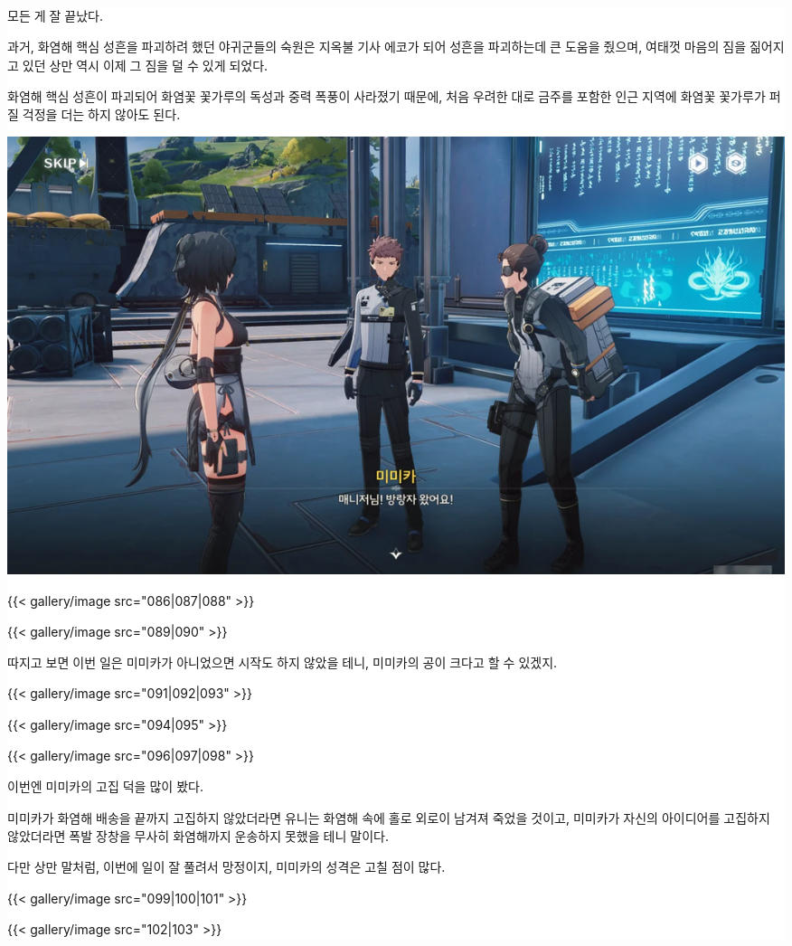 모든 게 잘 끝났다.

과거, 화염해 핵심 성흔을 파괴하려 했던 야귀군들의 숙원은 지옥불 기사 에코가 되어 성흔을 파괴하는데 큰 도움을 줬으며, 여태껏 마음의 짐을 짊어지고 있던 상만 역시 이제 그 짐을 덜 수 있게 되었다.

화염해 핵심 성흔이 파괴되어 화염꽃 꽃가루의 독성과 중력 폭풍이 사라졌기 때문에, 처음 우려한 대로 금주를 포함한 인근 지역에 화염꽃 꽃가루가 퍼질 걱정을 더는 하지 않아도 된다.

![](085.webp)

{{< gallery/image src="086|087|088" >}}

{{< gallery/image src="089|090" >}}

따지고 보면 이번 일은 미미카가 아니었으면 시작도 하지 않았을 테니, 미미카의 공이 크다고 할 수 있겠지.

{{< gallery/image src="091|092|093" >}}

{{< gallery/image src="094|095" >}}

{{< gallery/image src="096|097|098" >}}

이번엔 미미카의 고집 덕을 많이 봤다.

미미카가 화염해 배송을 끝까지 고집하지 않았더라면 유니는 화염해 속에 홀로 외로이 남겨져 죽었을 것이고, 미미카가 자신의 아이디어를 고집하지 않았더라면 폭발 장창을 무사히 화염해까지 운송하지 못했을 테니 말이다.

다만 상만 말처럼, 이번에 일이 잘 풀려서 망정이지, 미미카의 성격은 고칠 점이 많다.

{{< gallery/image src="099|100|101" >}}

{{< gallery/image src="102|103" >}}
